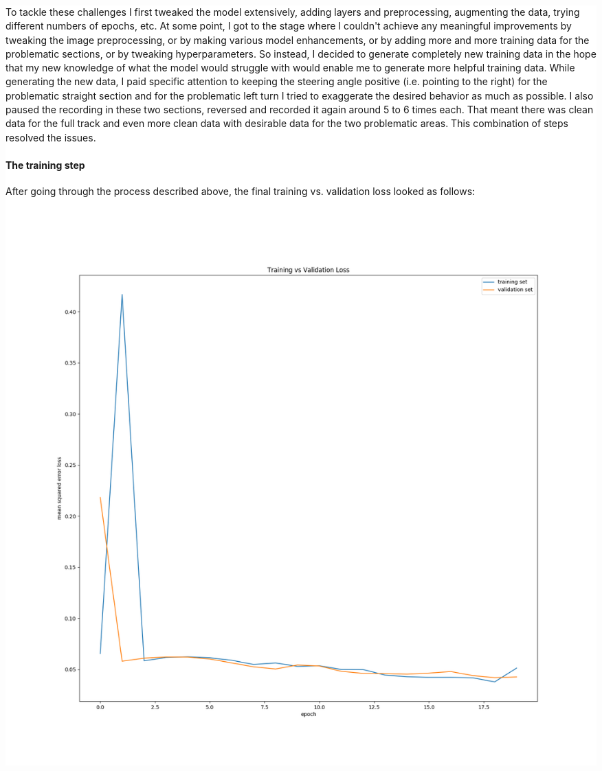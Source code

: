 To tackle these challenges I first tweaked the model extensively, adding layers
and preprocessing, augmenting the data, trying different numbers of epochs,
etc.  At some point, I got to the stage where I couldn't achieve any meaningful
improvements by tweaking the image preprocessing, or by making various model
enhancements, or by adding more and more training data for the problematic
sections, or by tweaking hyperparameters. So instead, I decided to generate
completely new training data in the hope that my new knowledge of what the
model would struggle with would enable me to generate more helpful training
data. While generating the new data, I paid specific attention to keeping the
steering angle positive (i.e. pointing to the right) for the problematic
straight section and for the problematic left turn I tried to exaggerate the
desired behavior as much as possible. I also paused the recording in these two
sections, reversed and recorded it again around 5 to 6 times each. That meant
there was clean data for the full track and even more clean data with desirable
data for the two problematic areas. This combination of steps resolved the
issues.


#### The training step

After going through the process described above, the final training vs.
validation loss looked as follows:

![training vs validation loss](./resources/3_training.png)

